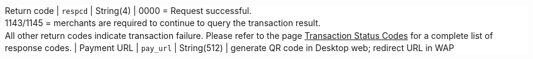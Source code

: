 Return code | `respcd` | String(4) | 0000 = Request successful. <br/> 1143/1145 = merchants are required to continue to query the transaction result. <br/> All other return codes indicate transaction failure. Please refer to the page [Transaction Status Codes](/docs/preparation/paycode#transaction-status-codes) for a complete list of response codes.  |
Payment URL | `pay_url` | String(512) | generate QR code in Desktop web; redirect URL in WAP
